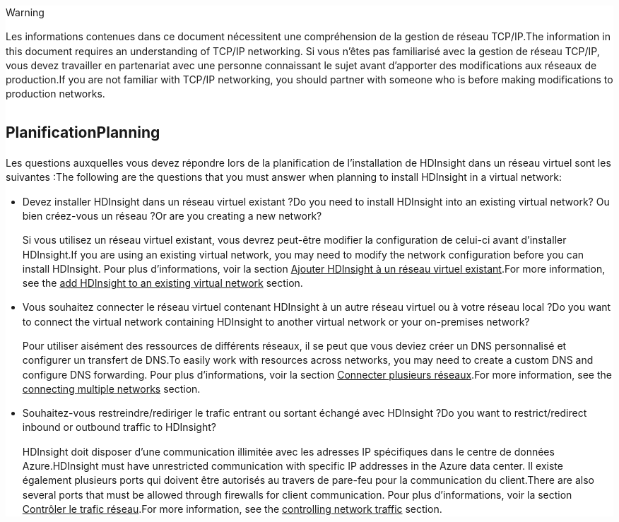 > [!WARNING]
> <span data-ttu-id="f91c1-110">Les informations contenues dans ce document nécessitent une compréhension de la gestion de réseau TCP/IP.</span><span class="sxs-lookup"><span data-stu-id="f91c1-110">The information in this document requires an understanding of TCP/IP networking.</span></span> <span data-ttu-id="f91c1-111">Si vous n’êtes pas familiarisé avec la gestion de réseau TCP/IP, vous devez travailler en partenariat avec une personne connaissant le sujet avant d’apporter des modifications aux réseaux de production.</span><span class="sxs-lookup"><span data-stu-id="f91c1-111">If you are not familiar with TCP/IP networking, you should partner with someone who is before making modifications to production networks.</span></span>

## <a name="planning"></a><span data-ttu-id="f91c1-112">Planification</span><span class="sxs-lookup"><span data-stu-id="f91c1-112">Planning</span></span>

<span data-ttu-id="f91c1-113">Les questions auxquelles vous devez répondre lors de la planification de l’installation de HDInsight dans un réseau virtuel sont les suivantes :</span><span class="sxs-lookup"><span data-stu-id="f91c1-113">The following are the questions that you must answer when planning to install HDInsight in a virtual network:</span></span>

* <span data-ttu-id="f91c1-114">Devez installer HDInsight dans un réseau virtuel existant ?</span><span class="sxs-lookup"><span data-stu-id="f91c1-114">Do you need to install HDInsight into an existing virtual network?</span></span> <span data-ttu-id="f91c1-115">Ou bien créez-vous un réseau ?</span><span class="sxs-lookup"><span data-stu-id="f91c1-115">Or are you creating a new network?</span></span>

    <span data-ttu-id="f91c1-116">Si vous utilisez un réseau virtuel existant, vous devrez peut-être modifier la configuration de celui-ci avant d’installer HDInsight.</span><span class="sxs-lookup"><span data-stu-id="f91c1-116">If you are using an existing virtual network, you may need to modify the network configuration before you can install HDInsight.</span></span> <span data-ttu-id="f91c1-117">Pour plus d’informations, voir la section [Ajouter HDInsight à un réseau virtuel existant](#existingvnet).</span><span class="sxs-lookup"><span data-stu-id="f91c1-117">For more information, see the [add HDInsight to an existing virtual network](#existingvnet) section.</span></span>

* <span data-ttu-id="f91c1-118">Vous souhaitez connecter le réseau virtuel contenant HDInsight à un autre réseau virtuel ou à votre réseau local ?</span><span class="sxs-lookup"><span data-stu-id="f91c1-118">Do you want to connect the virtual network containing HDInsight to another virtual network or your on-premises network?</span></span>

    <span data-ttu-id="f91c1-119">Pour utiliser aisément des ressources de différents réseaux, il se peut que vous deviez créer un DNS personnalisé et configurer un transfert de DNS.</span><span class="sxs-lookup"><span data-stu-id="f91c1-119">To easily work with resources across networks, you may need to create a custom DNS and configure DNS forwarding.</span></span> <span data-ttu-id="f91c1-120">Pour plus d’informations, voir la section [Connecter plusieurs réseaux](#multinet).</span><span class="sxs-lookup"><span data-stu-id="f91c1-120">For more information, see the [connecting multiple networks](#multinet) section.</span></span>

* <span data-ttu-id="f91c1-121">Souhaitez-vous restreindre/rediriger le trafic entrant ou sortant échangé avec HDInsight ?</span><span class="sxs-lookup"><span data-stu-id="f91c1-121">Do you want to restrict/redirect inbound or outbound traffic to HDInsight?</span></span>

    <span data-ttu-id="f91c1-122">HDInsight doit disposer d’une communication illimitée avec les adresses IP spécifiques dans le centre de données Azure.</span><span class="sxs-lookup"><span data-stu-id="f91c1-122">HDInsight must have unrestricted communication with specific IP addresses in the Azure data center.</span></span> <span data-ttu-id="f91c1-123">Il existe également plusieurs ports qui doivent être autorisés au travers de pare-feu pour la communication du client.</span><span class="sxs-lookup"><span data-stu-id="f91c1-123">There are also several ports that must be allowed through firewalls for client communication.</span></span> <span data-ttu-id="f91c1-124">Pour plus d’informations, voir la section [Contrôler le trafic réseau](#networktraffic).</span><span class="sxs-lookup"><span data-stu-id="f91c1-124">For more information, see the [controlling network traffic](#networktraffic) section.</span></span>
